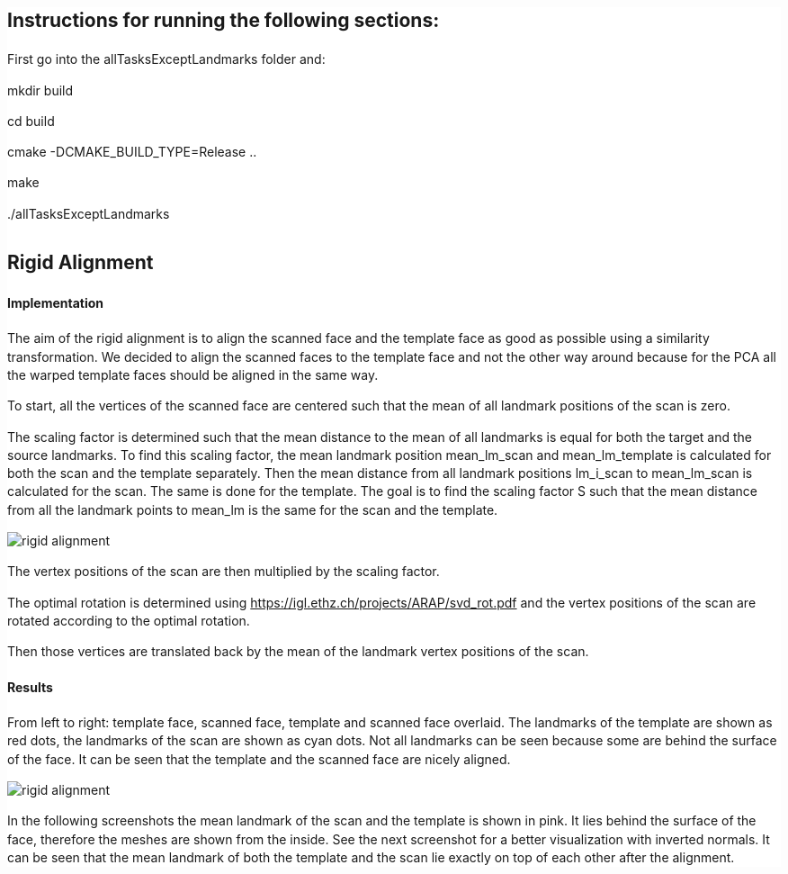 ## Instructions for running the following sections:

First go into the allTasksExceptLandmarks folder and:

mkdir build

cd build

cmake -DCMAKE_BUILD_TYPE=Release ..

make

./allTasksExceptLandmarks

## Rigid Alignment

#### Implementation

The aim of the rigid alignment is to align the scanned face and the template face as good as possible using a similarity transformation. We decided to align the scanned faces to the template face and not the other way around because for the PCA all the warped template faces should be aligned in the same way.

To start, all the vertices of the scanned face are centered such that the mean of all landmark positions of the scan is zero.

The scaling factor is determined such that the mean distance to the mean of all landmarks is equal for both the target and the source landmarks. To find this scaling factor, the mean landmark position mean_lm_scan and mean_lm_template is calculated for both the scan and the template separately. Then the mean distance from all landmark positions lm_i_scan to mean_lm_scan is calculated for the scan. The same is done for the template. The goal is to find the scaling factor S such that the mean distance from all the landmark points to mean_lm is the same for the scan and the template.

![rigid alignment](readme_sources/scaling_equation.png)

The vertex positions of the scan are then multiplied by the scaling factor.

The optimal rotation is determined using https://igl.ethz.ch/projects/ARAP/svd_rot.pdf and the vertex positions of the scan are rotated according to the optimal rotation.

Then those vertices are translated back by the mean of the landmark vertex positions of the scan.

#### Results

From left to right: template face, scanned face, template and scanned face overlaid. The landmarks of the template are shown as red dots, the landmarks of the scan are shown as cyan dots. Not all landmarks can be seen because some are behind the surface of the face. It can be seen that the template and the scanned face are nicely aligned.

![rigid alignment](readme_sources/rigid_alignment.PNG)

In the following screenshots the mean landmark of the scan and the template is shown in pink. It lies behind the surface of the face, therefore the meshes are shown from the inside. See the next screenshot for a better visualization with inverted normals. It can be seen that the mean landmark of both the template and the scan lie exactly on top of each other after the alignment.
